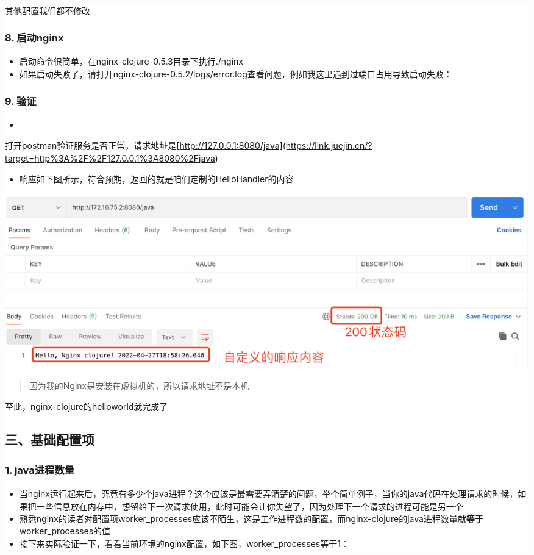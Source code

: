 其他配置我们都不修改

### 8. 启动nginx

- 启动命令很简单，在nginx-clojure-0.5.3目录下执行./nginx
- 如果启动失败了，请打开nginx-clojure-0.5.2/logs/error.log查看问题，例如我这里遇到过端口占用导致启动失败：

### 9. 验证

-

打开postman验证服务是否正常，请求地址是[http://127.0.0.1:8080/java](https://link.juejin.cn/?target=http%3A%2F%2F127.0.0.1%3A8080%2Fjava)

- 响应如下图所示，符合预期，返回的就是咱们定制的HelloHandler的内容

![png](images/1-helloworld结果.png)

> 因为我的Nginx是安装在虚拟机的，所以请求地址不是本机

至此，nginx-clojure的helloworld就完成了

## 三、基础配置项

### 1. java进程数量

- 当nginx运行起来后，究竟有多少个java进程？这个应该是最需要弄清楚的问题，举个简单例子，当你的java代码在处理请求的时候，如果把一些信息放在内存中，想留给下一次请求使用，此时可能会让你失望了，因为处理下一个请求的进程可能是另一个
- 熟悉nginx的读者对配置项worker_processes应该不陌生，这是工作进程数的配置，而nginx-clojure的java进程数量就**等于**worker_processes的值
- 接下来实际验证一下，看看当前环境的nginx配置，如下图，worker_processes等于1：
